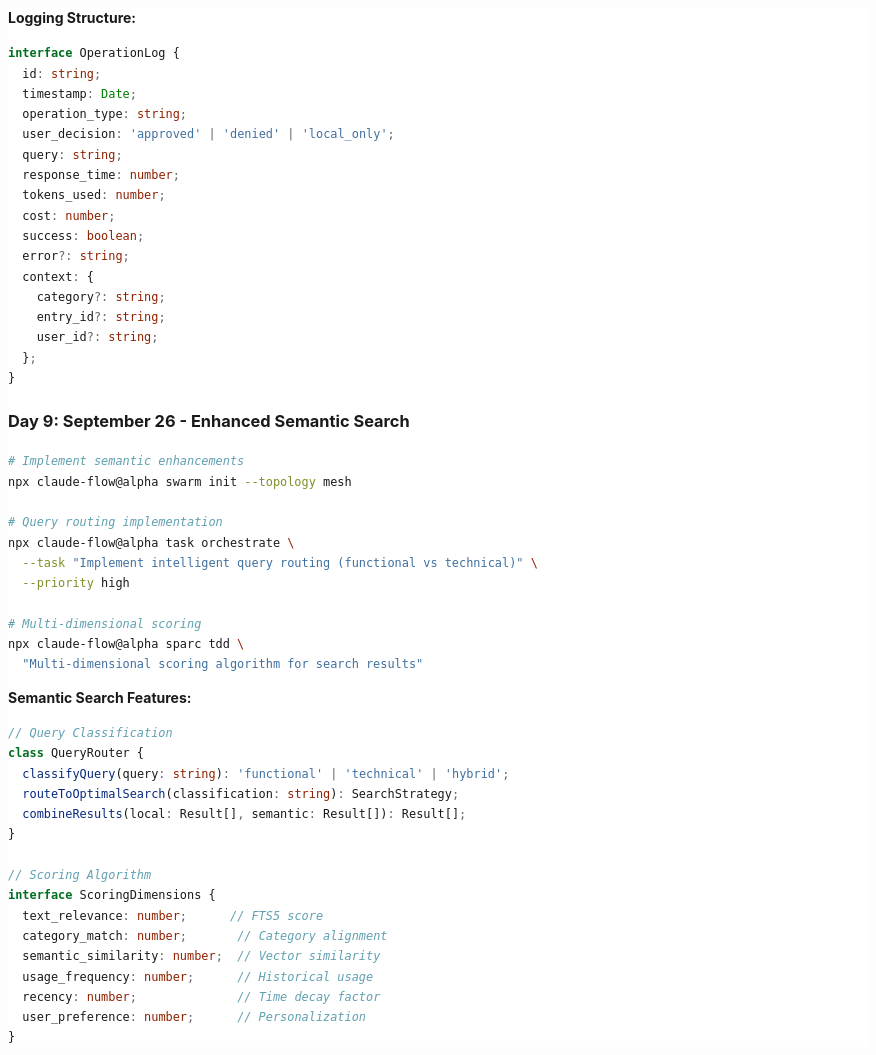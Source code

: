 **Logging Structure:**
```typescript
interface OperationLog {
  id: string;
  timestamp: Date;
  operation_type: string;
  user_decision: 'approved' | 'denied' | 'local_only';
  query: string;
  response_time: number;
  tokens_used: number;
  cost: number;
  success: boolean;
  error?: string;
  context: {
    category?: string;
    entry_id?: string;
    user_id?: string;
  };
}
```

### Day 9: September 26 - Enhanced Semantic Search

```bash
# Implement semantic enhancements
npx claude-flow@alpha swarm init --topology mesh

# Query routing implementation
npx claude-flow@alpha task orchestrate \
  --task "Implement intelligent query routing (functional vs technical)" \
  --priority high

# Multi-dimensional scoring
npx claude-flow@alpha sparc tdd \
  "Multi-dimensional scoring algorithm for search results"
```

**Semantic Search Features:**
```typescript
// Query Classification
class QueryRouter {
  classifyQuery(query: string): 'functional' | 'technical' | 'hybrid';
  routeToOptimalSearch(classification: string): SearchStrategy;
  combineResults(local: Result[], semantic: Result[]): Result[];
}

// Scoring Algorithm
interface ScoringDimensions {
  text_relevance: number;      // FTS5 score
  category_match: number;       // Category alignment
  semantic_similarity: number;  // Vector similarity
  usage_frequency: number;      // Historical usage
  recency: number;              // Time decay factor
  user_preference: number;      // Personalization
}
```
